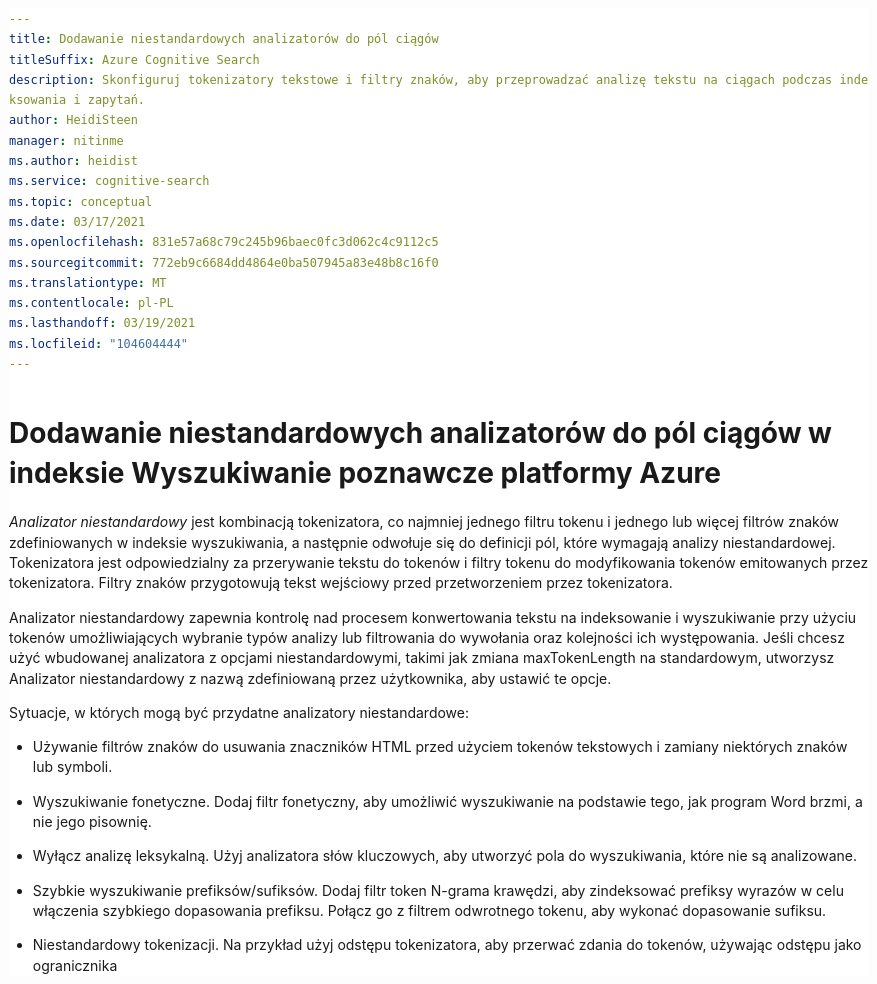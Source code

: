 ```yaml
---
title: Dodawanie niestandardowych analizatorów do pól ciągów
titleSuffix: Azure Cognitive Search
description: Skonfiguruj tokenizatory tekstowe i filtry znaków, aby przeprowadzać analizę tekstu na ciągach podczas indeksowania i zapytań.
author: HeidiSteen
manager: nitinme
ms.author: heidist
ms.service: cognitive-search
ms.topic: conceptual
ms.date: 03/17/2021
ms.openlocfilehash: 831e57a68c79c245b96baec0fc3d062c4c9112c5
ms.sourcegitcommit: 772eb9c6684dd4864e0ba507945a83e48b8c16f0
ms.translationtype: MT
ms.contentlocale: pl-PL
ms.lasthandoff: 03/19/2021
ms.locfileid: "104604444"
---
```

# <a name="add-custom-analyzers-to-string-fields-in-an-azure-cognitive-search-index"></a>Dodawanie niestandardowych analizatorów do pól ciągów w indeksie Wyszukiwanie poznawcze platformy Azure

*Analizator niestandardowy* jest kombinacją tokenizatora, co najmniej jednego filtru tokenu i jednego lub więcej filtrów znaków zdefiniowanych w indeksie wyszukiwania, a następnie odwołuje się do definicji pól, które wymagają analizy niestandardowej. Tokenizatora jest odpowiedzialny za przerywanie tekstu do tokenów i filtry tokenu do modyfikowania tokenów emitowanych przez tokenizatora. Filtry znaków przygotowują tekst wejściowy przed przetworzeniem przez tokenizatora. 

Analizator niestandardowy zapewnia kontrolę nad procesem konwertowania tekstu na indeksowanie i wyszukiwanie przy użyciu tokenów umożliwiających wybranie typów analizy lub filtrowania do wywołania oraz kolejności ich występowania. Jeśli chcesz użyć wbudowanej analizatora z opcjami niestandardowymi, takimi jak zmiana maxTokenLength na standardowym, utworzysz Analizator niestandardowy z nazwą zdefiniowaną przez użytkownika, aby ustawić te opcje.

Sytuacje, w których mogą być przydatne analizatory niestandardowe:

- Używanie filtrów znaków do usuwania znaczników HTML przed użyciem tokenów tekstowych i zamiany niektórych znaków lub symboli.

- Wyszukiwanie fonetyczne. Dodaj filtr fonetyczny, aby umożliwić wyszukiwanie na podstawie tego, jak program Word brzmi, a nie jego pisownię.  

- Wyłącz analizę leksykalną. Użyj analizatora słów kluczowych, aby utworzyć pola do wyszukiwania, które nie są analizowane.  

- Szybkie wyszukiwanie prefiksów/sufiksów. Dodaj filtr token N-grama krawędzi, aby zindeksować prefiksy wyrazów w celu włączenia szybkiego dopasowania prefiksu. Połącz go z filtrem odwrotnego tokenu, aby wykonać dopasowanie sufiksu.  

- Niestandardowy tokenizacji. Na przykład użyj odstępu tokenizatora, aby przerwać zdania do tokenów, używając odstępu jako ogranicznika  
